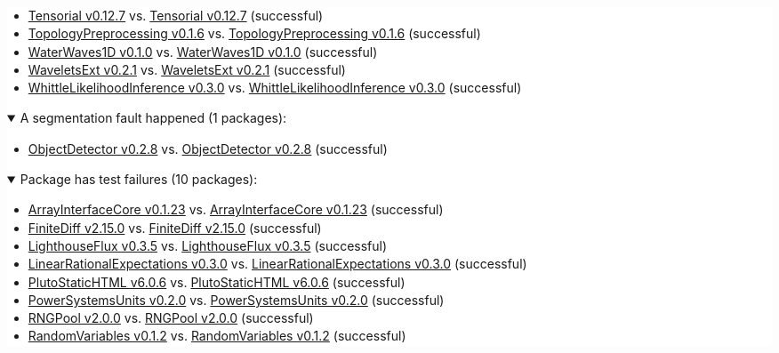 - [Tensorial v0.12.7](https://s3.amazonaws.com/julialang-reports/nanosoldier/pkgeval/by_hash/bdc2980_vs_f3ec87a/Tensorial.primary.log) vs. [Tensorial v0.12.7](https://s3.amazonaws.com/julialang-reports/nanosoldier/pkgeval/by_hash/bdc2980_vs_f3ec87a/Tensorial.against.log) (successful)
- [TopologyPreprocessing v0.1.6](https://s3.amazonaws.com/julialang-reports/nanosoldier/pkgeval/by_hash/bdc2980_vs_f3ec87a/TopologyPreprocessing.primary.log) vs. [TopologyPreprocessing v0.1.6](https://s3.amazonaws.com/julialang-reports/nanosoldier/pkgeval/by_hash/bdc2980_vs_f3ec87a/TopologyPreprocessing.against.log) (successful)
- [WaterWaves1D v0.1.0](https://s3.amazonaws.com/julialang-reports/nanosoldier/pkgeval/by_hash/bdc2980_vs_f3ec87a/WaterWaves1D.primary.log) vs. [WaterWaves1D v0.1.0](https://s3.amazonaws.com/julialang-reports/nanosoldier/pkgeval/by_hash/bdc2980_vs_f3ec87a/WaterWaves1D.against.log) (successful)
- [WaveletsExt v0.2.1](https://s3.amazonaws.com/julialang-reports/nanosoldier/pkgeval/by_hash/bdc2980_vs_f3ec87a/WaveletsExt.primary.log) vs. [WaveletsExt v0.2.1](https://s3.amazonaws.com/julialang-reports/nanosoldier/pkgeval/by_hash/bdc2980_vs_f3ec87a/WaveletsExt.against.log) (successful)
- [WhittleLikelihoodInference v0.3.0](https://s3.amazonaws.com/julialang-reports/nanosoldier/pkgeval/by_hash/bdc2980_vs_f3ec87a/WhittleLikelihoodInference.primary.log) vs. [WhittleLikelihoodInference v0.3.0](https://s3.amazonaws.com/julialang-reports/nanosoldier/pkgeval/by_hash/bdc2980_vs_f3ec87a/WhittleLikelihoodInference.against.log) (successful)

</p>
</details>

<details open><summary>A segmentation fault happened (1 packages):</summary>
<p>


- [ObjectDetector v0.2.8](https://s3.amazonaws.com/julialang-reports/nanosoldier/pkgeval/by_hash/bdc2980_vs_f3ec87a/ObjectDetector.primary.log) vs. [ObjectDetector v0.2.8](https://s3.amazonaws.com/julialang-reports/nanosoldier/pkgeval/by_hash/bdc2980_vs_f3ec87a/ObjectDetector.against.log) (successful)

</p>
</details>

<details open><summary>Package has test failures (10 packages):</summary>
<p>


- [ArrayInterfaceCore v0.1.23](https://s3.amazonaws.com/julialang-reports/nanosoldier/pkgeval/by_hash/bdc2980_vs_f3ec87a/ArrayInterfaceCore.primary.log) vs. [ArrayInterfaceCore v0.1.23](https://s3.amazonaws.com/julialang-reports/nanosoldier/pkgeval/by_hash/bdc2980_vs_f3ec87a/ArrayInterfaceCore.against.log) (successful)
- [FiniteDiff v2.15.0](https://s3.amazonaws.com/julialang-reports/nanosoldier/pkgeval/by_hash/bdc2980_vs_f3ec87a/FiniteDiff.primary.log) vs. [FiniteDiff v2.15.0](https://s3.amazonaws.com/julialang-reports/nanosoldier/pkgeval/by_hash/bdc2980_vs_f3ec87a/FiniteDiff.against.log) (successful)
- [LighthouseFlux v0.3.5](https://s3.amazonaws.com/julialang-reports/nanosoldier/pkgeval/by_hash/bdc2980_vs_f3ec87a/LighthouseFlux.primary.log) vs. [LighthouseFlux v0.3.5](https://s3.amazonaws.com/julialang-reports/nanosoldier/pkgeval/by_hash/bdc2980_vs_f3ec87a/LighthouseFlux.against.log) (successful)
- [LinearRationalExpectations v0.3.0](https://s3.amazonaws.com/julialang-reports/nanosoldier/pkgeval/by_hash/bdc2980_vs_f3ec87a/LinearRationalExpectations.primary.log) vs. [LinearRationalExpectations v0.3.0](https://s3.amazonaws.com/julialang-reports/nanosoldier/pkgeval/by_hash/bdc2980_vs_f3ec87a/LinearRationalExpectations.against.log) (successful)
- [PlutoStaticHTML v6.0.6](https://s3.amazonaws.com/julialang-reports/nanosoldier/pkgeval/by_hash/bdc2980_vs_f3ec87a/PlutoStaticHTML.primary.log) vs. [PlutoStaticHTML v6.0.6](https://s3.amazonaws.com/julialang-reports/nanosoldier/pkgeval/by_hash/bdc2980_vs_f3ec87a/PlutoStaticHTML.against.log) (successful)
- [PowerSystemsUnits v0.2.0](https://s3.amazonaws.com/julialang-reports/nanosoldier/pkgeval/by_hash/bdc2980_vs_f3ec87a/PowerSystemsUnits.primary.log) vs. [PowerSystemsUnits v0.2.0](https://s3.amazonaws.com/julialang-reports/nanosoldier/pkgeval/by_hash/bdc2980_vs_f3ec87a/PowerSystemsUnits.against.log) (successful)
- [RNGPool v2.0.0](https://s3.amazonaws.com/julialang-reports/nanosoldier/pkgeval/by_hash/bdc2980_vs_f3ec87a/RNGPool.primary.log) vs. [RNGPool v2.0.0](https://s3.amazonaws.com/julialang-reports/nanosoldier/pkgeval/by_hash/bdc2980_vs_f3ec87a/RNGPool.against.log) (successful)
- [RandomVariables v0.1.2](https://s3.amazonaws.com/julialang-reports/nanosoldier/pkgeval/by_hash/bdc2980_vs_f3ec87a/RandomVariables.primary.log) vs. [RandomVariables v0.1.2](https://s3.amazonaws.com/julialang-reports/nanosoldier/pkgeval/by_hash/bdc2980_vs_f3ec87a/RandomVariables.against.log) (successful)